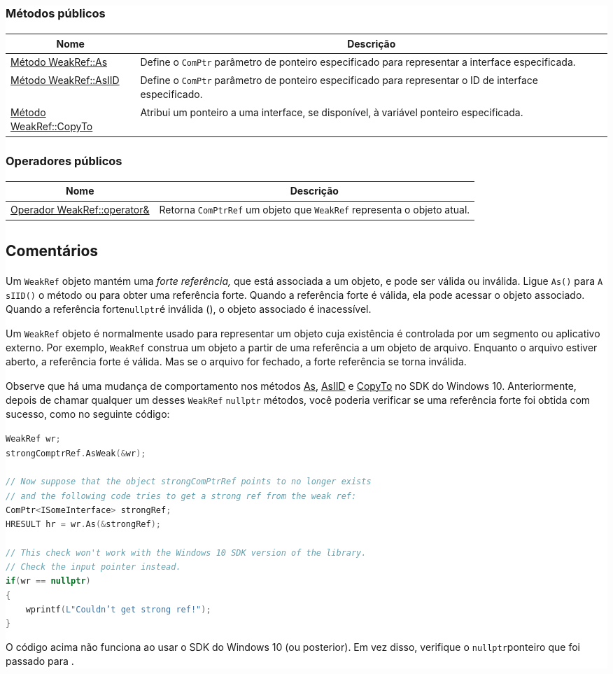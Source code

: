 ### <a name="public-methods"></a>Métodos públicos

|Nome|Descrição|
|----------|-----------------|
|[Método WeakRef::As](#as)|Define o `ComPtr` parâmetro de ponteiro especificado para representar a interface especificada.|
|[Método WeakRef::AsIID](#asiid)|Define o `ComPtr` parâmetro de ponteiro especificado para representar o ID de interface especificado.|
|[Método WeakRef::CopyTo](#copyto)|Atribui um ponteiro a uma interface, se disponível, à variável ponteiro especificada.|

### <a name="public-operators"></a>Operadores públicos

|Nome|Descrição|
|----------|-----------------|
|[Operador WeakRef::operator&](#operator-ampersand-operator)|Retorna `ComPtrRef` um objeto que `WeakRef` representa o objeto atual.|

## <a name="remarks"></a>Comentários

Um `WeakRef` objeto mantém uma *forte referência,* que está associada a um objeto, e pode ser válida ou inválida. Ligue `As()` para `AsIID()` o método ou para obter uma referência forte. Quando a referência forte é válida, ela pode acessar o objeto associado. Quando a referência forte`nullptr`é inválida (), o objeto associado é inacessível.

Um `WeakRef` objeto é normalmente usado para representar um objeto cuja existência é controlada por um segmento ou aplicativo externo. Por exemplo, `WeakRef` construa um objeto a partir de uma referência a um objeto de arquivo. Enquanto o arquivo estiver aberto, a referência forte é válida. Mas se o arquivo for fechado, a forte referência se torna inválida.

Observe que há uma mudança de comportamento nos métodos [As](#as), [AsIID](#asiid) e [CopyTo](#copyto) no SDK do Windows 10. Anteriormente, depois de chamar qualquer um desses `WeakRef` `nullptr` métodos, você poderia verificar se uma referência forte foi obtida com sucesso, como no seguinte código:

```cpp
WeakRef wr;
strongComptrRef.AsWeak(&wr);

// Now suppose that the object strongComPtrRef points to no longer exists
// and the following code tries to get a strong ref from the weak ref:
ComPtr<ISomeInterface> strongRef;
HRESULT hr = wr.As(&strongRef);

// This check won't work with the Windows 10 SDK version of the library.
// Check the input pointer instead.
if(wr == nullptr)
{
    wprintf(L"Couldn’t get strong ref!");
}
```

O código acima não funciona ao usar o SDK do Windows 10 (ou posterior). Em vez disso, verifique o `nullptr`ponteiro que foi passado para .
